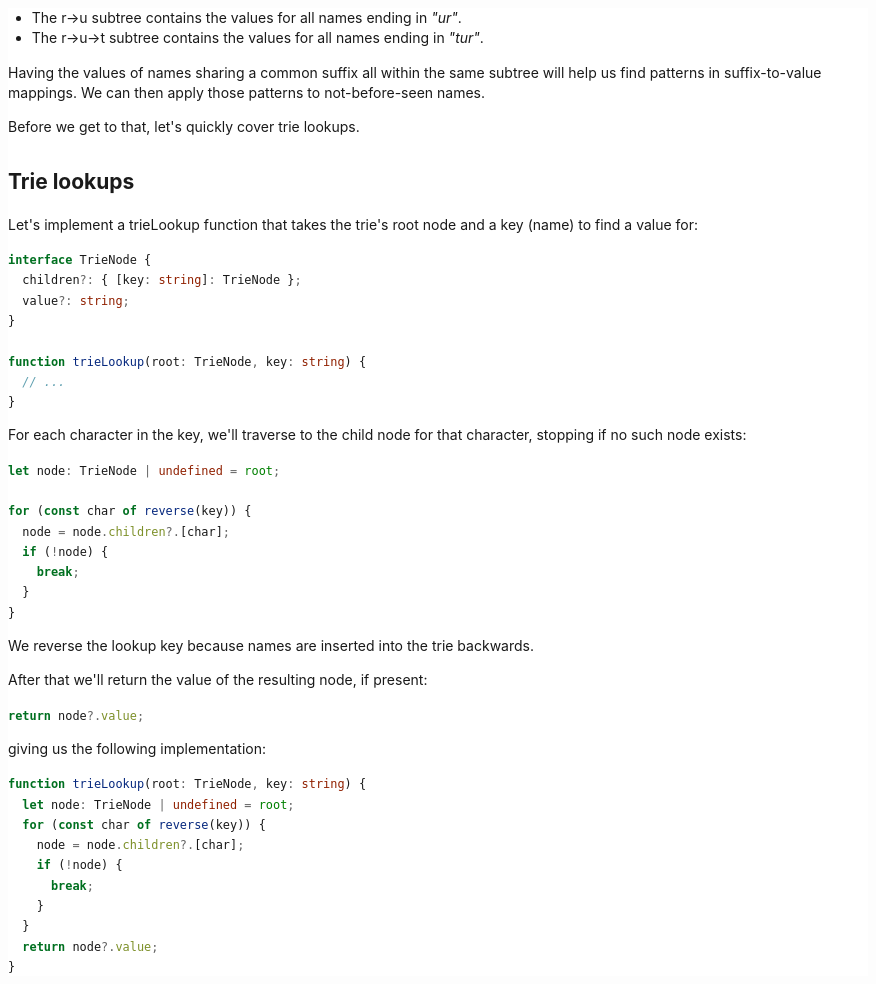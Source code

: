  * The <Node>r->u</Node> subtree contains the values for all names ending in _"ur"_.
 * The <Node>r->u->t</Node> subtree contains the values for all names ending in _"tur"_.

Having the values of names sharing a common suffix all within the same subtree will help us find patterns in suffix-to-value mappings. We can then apply those patterns to not-before-seen names.

Before we get to that, let's quickly cover trie lookups.

## Trie lookups

Let's implement a <Ts method>trieLookup</Ts> function that takes the trie's <Ts>root</Ts> node and a <Ts>key</Ts> (name) to find a value for:

```ts
interface TrieNode {
  children?: { [key: string]: TrieNode };
  value?: string;
}

function trieLookup(root: TrieNode, key: string) {
  // ...
}
```

For each character in the key, we'll traverse to the child <Ts>node</Ts> for that character, stopping if no such <Ts>node</Ts> exists:

```ts
let node: TrieNode | undefined = root;

for (const char of reverse(key)) {
  node = node.children?.[char];
  if (!node) {
    break;
  }
}
```

<SmallNote>We reverse the lookup key because names are inserted into the trie backwards.</SmallNote>

After that we'll return the value of the resulting <Ts>node</Ts>, if present:

```ts
return node?.value;
```

giving us the following implementation:

```ts
function trieLookup(root: TrieNode, key: string) {
  let node: TrieNode | undefined = root;
  for (const char of reverse(key)) {
    node = node.children?.[char];
    if (!node) {
      break;
    }
  }
  return node?.value;
}
```


[nom_case]: https://en.wikipedia.org/wiki/Nominative_case
[acc_case]: https://en.wikipedia.org/wiki/Accusative_case
[arnastofnun_en]: https://www.arnastofnun.is/en
[dim]: https://bin.arnastofnun.is/DMII/
[dim_datasets]: https://bin.arnastofnun.is/DMII/LTdata/
[k_format]: https://bin.arnastofnun.is/DMII/LTdata/k-format/
[personal_names_committee]: https://en.wikipedia.org/wiki/Icelandic_Naming_Committee
[icelandic_name_registry]: https://island.is/en/search-in-icelandic-names
[root]: https://en.wikipedia.org/wiki/Root_(linguistics)
[longest_common_prefix]: https://leetcode.com/problems/longest-common-prefix
[names_by_forms_encoding]: https://gist.github.com/alexharri/b35b40d27db664d6e0dcb9a2ac511090
[trie]: https://en.wikipedia.org/wiki/Trie
[dfs]: https://en.wikipedia.org/wiki/Depth-first_search
[names]: https://statice.is/statistics/population/births-and-deaths/names/
[statice]: https://www.statice.is/
[serializer]: https://github.com/alexharri/beygla/blob/77f63a3132275fe58509a024f33b478bb3e54e38/lib/compress/trie/serialize.ts
[deserializer]: https://github.com/alexharri/beygla/blob/77f63a3132275fe58509a024f33b478bb3e54e38/lib/read/deserialize.ts
[beygla]: https://github.com/alexharri/beygla
[indictment_beygla]: https://github.com/island-is/island.is/blob/6a15e6524a452142c4f09d84b9bc256fef544673/apps/judicial-system/web/src/routes/Prosecutor/Indictments/Indictment/Indictment.tsx#L73
[beygla_strict]: https://github.com/alexharri/beygla/pull/15
[beygla_strict_issue]: https://github.com/alexharri/beygla/issues/14